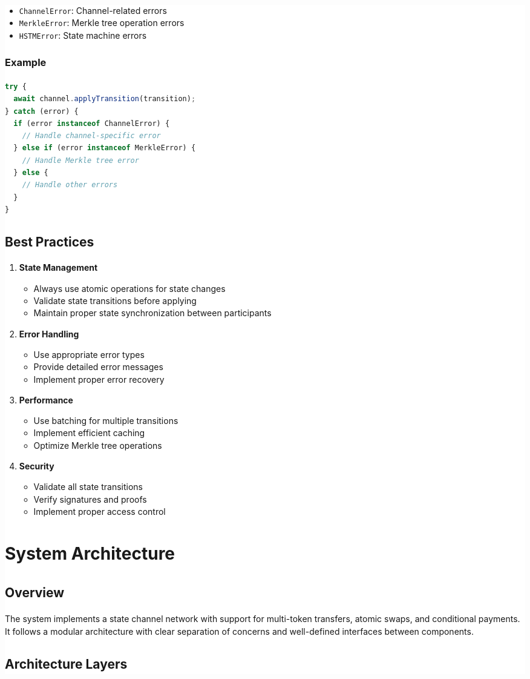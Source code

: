 - `ChannelError`: Channel-related errors
- `MerkleError`: Merkle tree operation errors
- `HSTMError`: State machine errors

### Example

```typescript
try {
  await channel.applyTransition(transition);
} catch (error) {
  if (error instanceof ChannelError) {
    // Handle channel-specific error
  } else if (error instanceof MerkleError) {
    // Handle Merkle tree error
  } else {
    // Handle other errors
  }
}
```

## Best Practices

1. **State Management**
   - Always use atomic operations for state changes
   - Validate state transitions before applying
   - Maintain proper state synchronization between participants

2. **Error Handling**
   - Use appropriate error types
   - Provide detailed error messages
   - Implement proper error recovery

3. **Performance**
   - Use batching for multiple transitions
   - Implement efficient caching
   - Optimize Merkle tree operations

4. **Security**
   - Validate all state transitions
   - Verify signatures and proofs
   - Implement proper access control 


# System Architecture

## Overview

The system implements a state channel network with support for multi-token transfers, atomic swaps, and conditional payments. It follows a modular architecture with clear separation of concerns and well-defined interfaces between components.

## Architecture Layers
